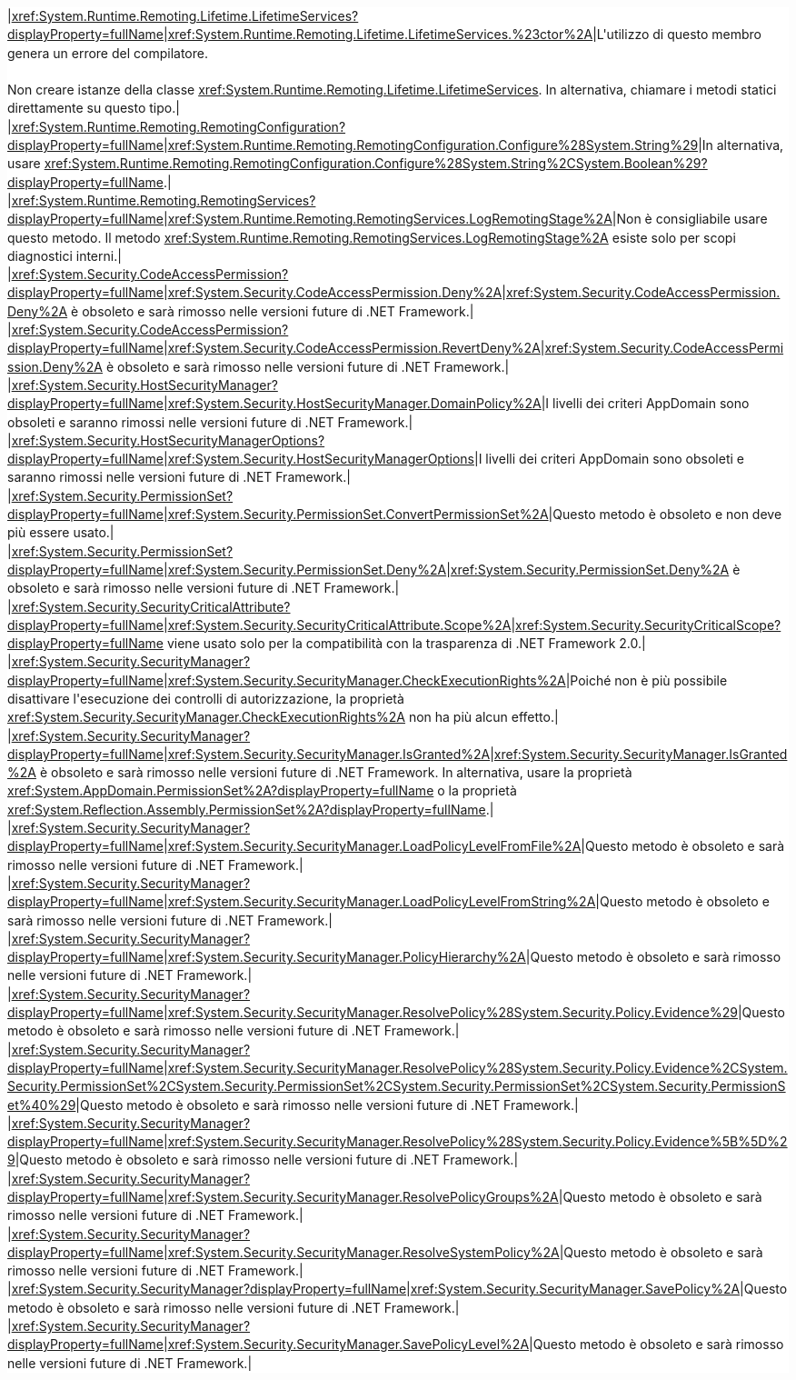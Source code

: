 |<xref:System.Runtime.Remoting.Lifetime.LifetimeServices?displayProperty=fullName>|<xref:System.Runtime.Remoting.Lifetime.LifetimeServices.%23ctor%2A>|L'utilizzo di questo membro genera un errore del compilatore.<br /><br /> Non creare istanze della                                          classe <xref:System.Runtime.Remoting.Lifetime.LifetimeServices>. In alternativa, chiamare i metodi statici direttamente su questo tipo.|  
|<xref:System.Runtime.Remoting.RemotingConfiguration?displayProperty=fullName>|<xref:System.Runtime.Remoting.RemotingConfiguration.Configure%28System.String%29>|In alternativa, usare                                          <xref:System.Runtime.Remoting.RemotingConfiguration.Configure%28System.String%2CSystem.Boolean%29?displayProperty=fullName>.|  
|<xref:System.Runtime.Remoting.RemotingServices?displayProperty=fullName>|<xref:System.Runtime.Remoting.RemotingServices.LogRemotingStage%2A>|Non è consigliabile usare questo metodo. Il                                          metodo <xref:System.Runtime.Remoting.RemotingServices.LogRemotingStage%2A> esiste solo per scopi diagnostici interni.|  
|<xref:System.Security.CodeAccessPermission?displayProperty=fullName>|<xref:System.Security.CodeAccessPermission.Deny%2A>|<xref:System.Security.CodeAccessPermission.Deny%2A> è obsoleto e sarà rimosso nelle versioni future di .NET Framework.|  
|<xref:System.Security.CodeAccessPermission?displayProperty=fullName>|<xref:System.Security.CodeAccessPermission.RevertDeny%2A>|<xref:System.Security.CodeAccessPermission.Deny%2A> è obsoleto e sarà rimosso nelle versioni future di .NET Framework.|  
|<xref:System.Security.HostSecurityManager?displayProperty=fullName>|<xref:System.Security.HostSecurityManager.DomainPolicy%2A>|I livelli dei criteri AppDomain sono obsoleti e saranno rimossi nelle versioni future di .NET Framework.|  
|<xref:System.Security.HostSecurityManagerOptions?displayProperty=fullName>|<xref:System.Security.HostSecurityManagerOptions>|I livelli dei criteri AppDomain sono obsoleti e saranno rimossi nelle versioni future di .NET Framework.|  
|<xref:System.Security.PermissionSet?displayProperty=fullName>|<xref:System.Security.PermissionSet.ConvertPermissionSet%2A>|Questo metodo è obsoleto e non deve più essere usato.|  
|<xref:System.Security.PermissionSet?displayProperty=fullName>|<xref:System.Security.PermissionSet.Deny%2A>|<xref:System.Security.PermissionSet.Deny%2A> è obsoleto e sarà rimosso nelle versioni future di .NET Framework.|  
|<xref:System.Security.SecurityCriticalAttribute?displayProperty=fullName>|<xref:System.Security.SecurityCriticalAttribute.Scope%2A>|<xref:System.Security.SecurityCriticalScope?displayProperty=fullName> viene usato solo per la compatibilità con la trasparenza di .NET Framework 2.0.|  
|<xref:System.Security.SecurityManager?displayProperty=fullName>|<xref:System.Security.SecurityManager.CheckExecutionRights%2A>|Poiché non è più possibile disattivare l'esecuzione dei controlli di autorizzazione, la                                          proprietà <xref:System.Security.SecurityManager.CheckExecutionRights%2A> non ha più alcun effetto.|  
|<xref:System.Security.SecurityManager?displayProperty=fullName>|<xref:System.Security.SecurityManager.IsGranted%2A>|<xref:System.Security.SecurityManager.IsGranted%2A> è obsoleto e sarà rimosso nelle versioni future di .NET Framework. In alternativa, usare la                                          proprietà <xref:System.AppDomain.PermissionSet%2A?displayProperty=fullName> o la                                          proprietà <xref:System.Reflection.Assembly.PermissionSet%2A?displayProperty=fullName>.|  
|<xref:System.Security.SecurityManager?displayProperty=fullName>|<xref:System.Security.SecurityManager.LoadPolicyLevelFromFile%2A>|Questo metodo è obsoleto e sarà rimosso nelle versioni future di .NET Framework.|  
|<xref:System.Security.SecurityManager?displayProperty=fullName>|<xref:System.Security.SecurityManager.LoadPolicyLevelFromString%2A>|Questo metodo è obsoleto e sarà rimosso nelle versioni future di .NET Framework.|  
|<xref:System.Security.SecurityManager?displayProperty=fullName>|<xref:System.Security.SecurityManager.PolicyHierarchy%2A>|Questo metodo è obsoleto e sarà rimosso nelle versioni future di .NET Framework.|  
|<xref:System.Security.SecurityManager?displayProperty=fullName>|<xref:System.Security.SecurityManager.ResolvePolicy%28System.Security.Policy.Evidence%29>|Questo metodo è obsoleto e sarà rimosso nelle versioni future di .NET Framework.|  
|<xref:System.Security.SecurityManager?displayProperty=fullName>|<xref:System.Security.SecurityManager.ResolvePolicy%28System.Security.Policy.Evidence%2CSystem.Security.PermissionSet%2CSystem.Security.PermissionSet%2CSystem.Security.PermissionSet%2CSystem.Security.PermissionSet%40%29>|Questo metodo è obsoleto e sarà rimosso nelle versioni future di .NET Framework.|  
|<xref:System.Security.SecurityManager?displayProperty=fullName>|<xref:System.Security.SecurityManager.ResolvePolicy%28System.Security.Policy.Evidence%5B%5D%29>|Questo metodo è obsoleto e sarà rimosso nelle versioni future di .NET Framework.|  
|<xref:System.Security.SecurityManager?displayProperty=fullName>|<xref:System.Security.SecurityManager.ResolvePolicyGroups%2A>|Questo metodo è obsoleto e sarà rimosso nelle versioni future di .NET Framework.|  
|<xref:System.Security.SecurityManager?displayProperty=fullName>|<xref:System.Security.SecurityManager.ResolveSystemPolicy%2A>|Questo metodo è obsoleto e sarà rimosso nelle versioni future di .NET Framework.|  
|<xref:System.Security.SecurityManager?displayProperty=fullName>|<xref:System.Security.SecurityManager.SavePolicy%2A>|Questo metodo è obsoleto e sarà rimosso nelle versioni future di .NET Framework.|  
|<xref:System.Security.SecurityManager?displayProperty=fullName>|<xref:System.Security.SecurityManager.SavePolicyLevel%2A>|Questo metodo è obsoleto e sarà rimosso nelle versioni future di .NET Framework.|  